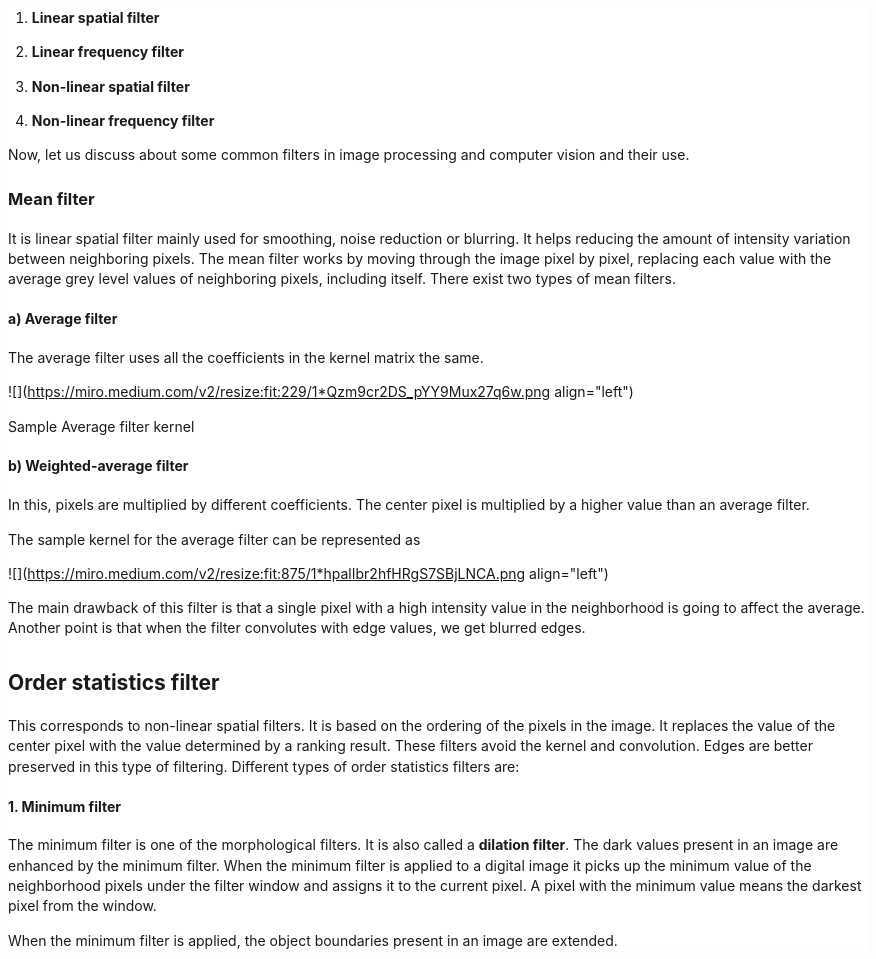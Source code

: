 1. **Linear spatial filter**
    
2. **Linear frequency filter**
    
3. **Non-linear spatial filter**
    
4. **Non-linear frequency filter**
    

Now, let us discuss about some common filters in image processing and computer vision and their use.

### **Mean filter**

It is linear spatial filter mainly used for smoothing, noise reduction or blurring. It helps reducing the amount of intensity variation between neighboring pixels. The mean filter works by moving through the image pixel by pixel, replacing each value with the average grey level values of neighboring pixels, including itself. There exist two types of mean filters.

#### **a) Average filter**

The average filter uses all the coefficients in the kernel matrix the same.

![](https://miro.medium.com/v2/resize:fit:229/1*Qzm9cr2DS_pYY9Mux27q6w.png align="left")

Sample Average filter kernel

#### **b) Weighted-average filter**

In this, pixels are multiplied by different coefficients. The center pixel is multiplied by a higher value than an average filter.

The sample kernel for the average filter can be represented as

![](https://miro.medium.com/v2/resize:fit:875/1*hpalIbr2hfHRgS7SBjLNCA.png align="left")

The main drawback of this filter is that a single pixel with a high intensity value in the neighborhood is going to affect the average. Another point is that when the filter convolutes with edge values, we get blurred edges.

## **Order statistics filter**

This corresponds to non-linear spatial filters. It is based on the ordering of the pixels in the image. It replaces the value of the center pixel with the value determined by a ranking result. These filters avoid the kernel and convolution. Edges are better preserved in this type of filtering. Different types of order statistics filters are:

#### **1\. Minimum filter**

The minimum filter is one of the morphological filters. It is also called a **dilation filter**. The dark values present in an image are enhanced by the minimum filter. When the minimum filter is applied to a digital image it picks up the minimum value of the neighborhood pixels under the filter window and assigns it to the current pixel. A pixel with the minimum value means the darkest pixel from the window.

When the minimum filter is applied, the object boundaries present in an image are extended.
